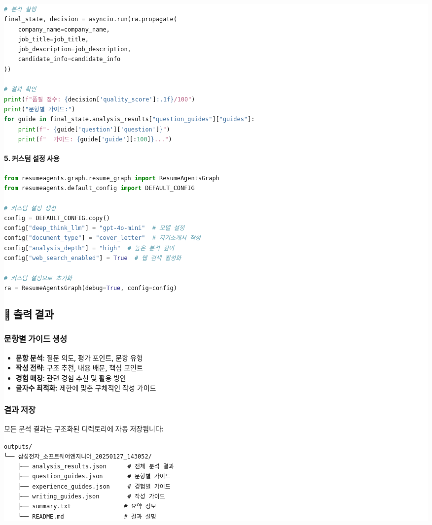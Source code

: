 ```python
# 분석 실행
final_state, decision = asyncio.run(ra.propagate(
    company_name=company_name,
    job_title=job_title,
    job_description=job_description,
    candidate_info=candidate_info
))

# 결과 확인
print(f"품질 점수: {decision['quality_score']:.1f}/100")
print("문항별 가이드:")
for guide in final_state.analysis_results["question_guides"]["guides"]:
    print(f"- {guide['question']['question']}")
    print(f"  가이드: {guide['guide'][:100]}...")
```

#### 5. 커스텀 설정 사용

```python
from resumeagents.graph.resume_graph import ResumeAgentsGraph
from resumeagents.default_config import DEFAULT_CONFIG

# 커스텀 설정 생성
config = DEFAULT_CONFIG.copy()
config["deep_think_llm"] = "gpt-4o-mini"  # 모델 설정
config["document_type"] = "cover_letter"  # 자기소개서 작성
config["analysis_depth"] = "high"  # 높은 분석 깊이
config["web_search_enabled"] = True  # 웹 검색 활성화

# 커스텀 설정으로 초기화
ra = ResumeAgentsGraph(debug=True, config=config)
```

## 🎯 출력 결과

### 문항별 가이드 생성
- **문항 분석**: 질문 의도, 평가 포인트, 문항 유형
- **작성 전략**: 구조 추천, 내용 배분, 핵심 포인트
- **경험 매칭**: 관련 경험 추천 및 활용 방안
- **글자수 최적화**: 제한에 맞춘 구체적인 작성 가이드

### 결과 저장
모든 분석 결과는 구조화된 디렉토리에 자동 저장됩니다:

```
outputs/
└── 삼성전자_소프트웨어엔지니어_20250127_143052/
    ├── analysis_results.json      # 전체 분석 결과
    ├── question_guides.json       # 문항별 가이드
    ├── experience_guides.json     # 경험별 가이드
    ├── writing_guides.json        # 작성 가이드
    ├── summary.txt               # 요약 정보
    └── README.md                 # 결과 설명
```
